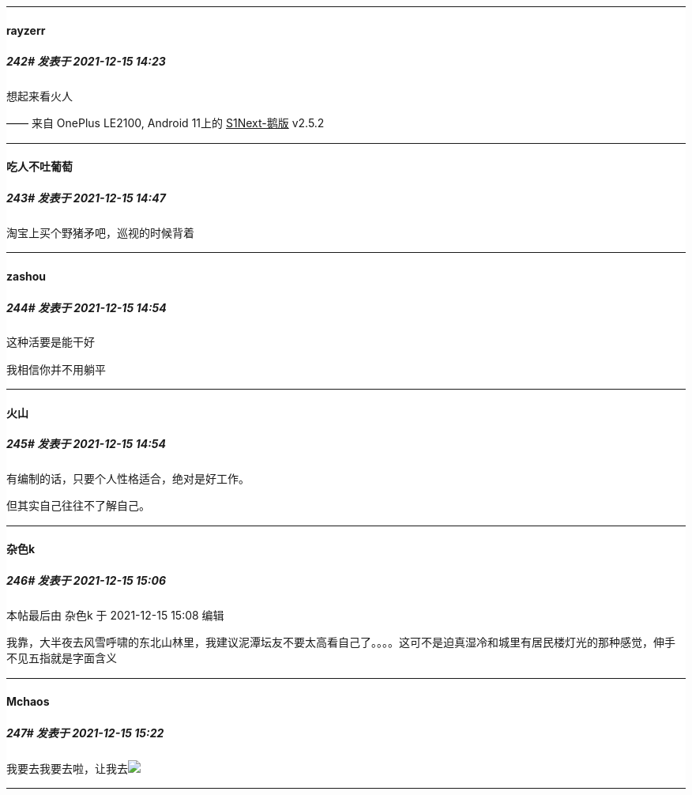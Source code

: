 

*****

####  rayzerr  
##### 242#       发表于 2021-12-15 14:23

想起来看火人

—— 来自 OnePlus LE2100, Android 11上的 [S1Next-鹅版](https://github.com/ykrank/S1-Next/releases) v2.5.2



*****

####  吃人不吐葡萄  
##### 243#       发表于 2021-12-15 14:47

淘宝上买个野猪矛吧，巡视的时候背着

*****

####  zashou  
##### 244#       发表于 2021-12-15 14:54

这种活要是能干好

我相信你并不用躺平

*****

####  火山  
##### 245#       发表于 2021-12-15 14:54

有编制的话，只要个人性格适合，绝对是好工作。

但其实自己往往不了解自己。



*****

####  杂色k  
##### 246#       发表于 2021-12-15 15:06

 本帖最后由 杂色k 于 2021-12-15 15:08 编辑 

我靠，大半夜去风雪呼啸的东北山林里，我建议泥潭坛友不要太高看自己了。。。。这可不是迫真湿冷和城里有居民楼灯光的那种感觉，伸手不见五指就是字面含义

*****

####  Mchaos  
##### 247#       发表于 2021-12-15 15:22

我要去我要去啦，让我去<img src="https://static.saraba1st.com/image/smiley/face2017/117.png" referrerpolicy="no-referrer">



*****
